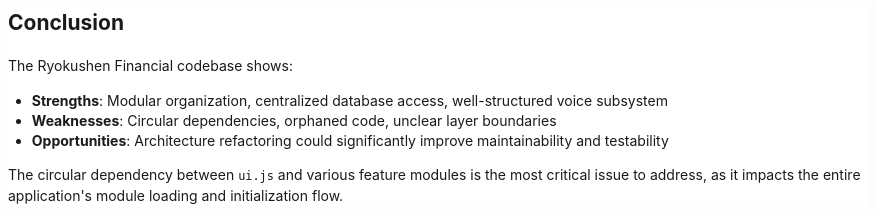 ## Conclusion

The Ryokushen Financial codebase shows:
- **Strengths**: Modular organization, centralized database access, well-structured voice subsystem
- **Weaknesses**: Circular dependencies, orphaned code, unclear layer boundaries
- **Opportunities**: Architecture refactoring could significantly improve maintainability and testability

The circular dependency between `ui.js` and various feature modules is the most critical issue to address, as it impacts the entire application's module loading and initialization flow.